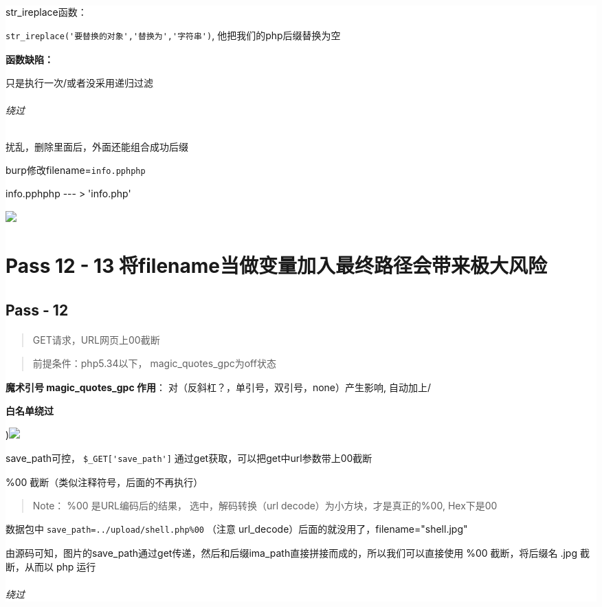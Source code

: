 str_ireplace函数：

`str_ireplace('要替换的对象','替换为','字符串')`,   他把我们的php后缀替换为空

**函数缺陷：**

只是执行一次/或者没采用递归过滤





###### 绕过

扰乱，删除里面后，外面还能组合成功后缀

burp修改filename=`info.pphphp`

info.pphphp --- > 'info.php'



<img src="https://geoer666-1257264766.cos.ap-beijing.myqcloud.com/20200218163953790_921378631.png" />







# Pass 12 - 13 将filename当做变量加入最终路径会带来极大风险

## Pass - 12

> GET请求，URL网页上00截断

> 前提条件：php5.34以下， magic_quotes_gpc为off状态

**魔术引号 magic_quotes_gpc 作用**： 对（反斜杠？，单引号，双引号，none）产生影响, 自动加上/



**白名单绕过**

)<img src="https://geoer666-1257264766.cos.ap-beijing.myqcloud.com/20200218165050537_741059186.png" />

save_path可控， `$_GET['save_path']` 通过get获取，可以把get中url参数带上00截断



%00 截断（类似注释符号，后面的不再执行）

> Note： %00 是URL编码后的结果， 选中，解码转换（url decode）为小方块，才是真正的%00, Hex下是00



数据包中 `save_path=../upload/shell.php%00` （注意 url_decode）后面的就没用了，filename="shell.jpg"



由源码可知，图片的save_path通过get传递，然后和后缀ima_path直接拼接而成的，所以我们可以直接使用 %00 截断，将后缀名 .jpg 截断，从而以 php 运行





###### 绕过
